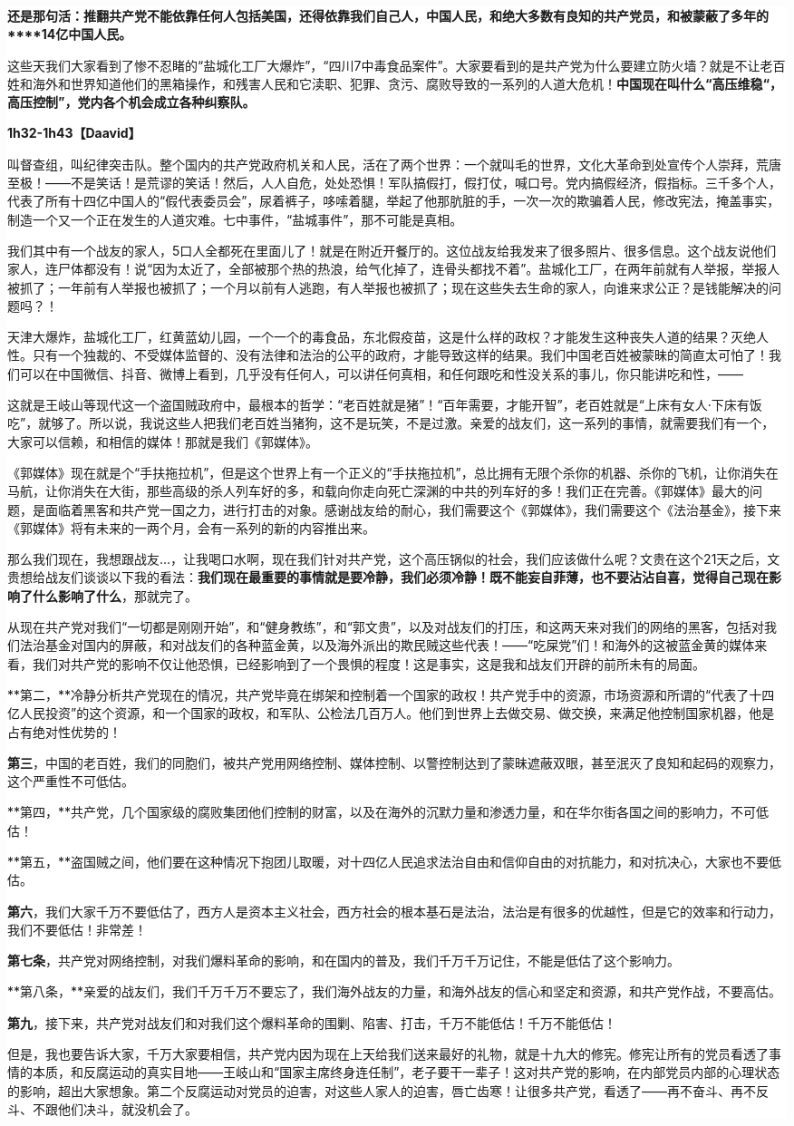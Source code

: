 **还是那句活：推翻共产党不能依靠任何人包括美国，还得依靠我们自己人，中国人民，和绝大多数有良知的共产党员，和被蒙蔽了多年的****14亿中国人民。**


这些天我们大家看到了惨不忍睹的“盐城化工厂大爆炸”，“四川7中毒食品案件”。大家要看到的是共产党为什么要建立防火墙？就是不让老百姓和海外和世界知道他们的黑箱操作，和残害人民和它渎职、犯罪、贪污、腐败导致的一系列的人道大危机！**中国现在叫什么“高压维稳“，高压控制”，党内各个机会成立各种纠察队。**


**1h32-1h43【Daavid】**


叫督查组，叫纪律突击队。整个国内的共产党政府机关和人民，活在了两个世界：一个就叫毛的世界，文化大革命到处宣传个人崇拜，荒唐至极！——不是笑话！是荒谬的笑话！然后，人人自危，处处恐惧！军队搞假打，假打仗，喊口号。党内搞假经济，假指标。三千多个人，代表了所有十四亿中国人的“假代表委员会”，尿着裤子，哆嗦着腿，举起了他那肮脏的手，一次一次的欺骗着人民，修改宪法，掩盖事实，制造一个又一个正在发生的人道灾难。七中事件，“盐城事件”，那不可能是真相。


我们其中有一个战友的家人，5口人全都死在里面儿了！就是在附近开餐厅的。这位战友给我发来了很多照片、很多信息。这个战友说他们家人，连尸体都没有！说“因为太近了，全部被那个热的热浪，给气化掉了，连骨头都找不着”。盐城化工厂，在两年前就有人举报，举报人被抓了；一年前有人举报也被抓了；一个月以前有人逃跑，有人举报也被抓了；现在这些失去生命的家人，向谁来求公正？是钱能解决的问题吗？！


天津大爆炸，盐城化工厂，红黄蓝幼儿园，一个一个的毒食品，东北假疫苗，这是什么样的政权？才能发生这种丧失人道的结果？灭绝人性。只有一个独裁的、不受媒体监督的、没有法律和法治的公平的政府，才能导致这样的结果。我们中国老百姓被蒙昧的简直太可怕了！我们可以在中国微信、抖音、微博上看到，几乎没有任何人，可以讲任何真相，和任何跟吃和性没关系的事儿，你只能讲吃和性，——


这就是王岐山等现代这一个盗国贼政府中，最根本的哲学：“老百姓就是猪”！“百年需要，才能开智”，老百姓就是“上床有女人·下床有饭吃”，就够了。所以说，我说这些人把我们老百姓当猪狗，这不是玩笑，不是过激。亲爱的战友们，这一系列的事情，就需要我们有一个，大家可以信赖，和相信的媒体！那就是我们《郭媒体》。


《郭媒体》现在就是个“手扶拖拉机”，但是这个世界上有一个正义的“手扶拖拉机”，总比拥有无限个杀你的机器、杀你的飞机，让你消失在马航，让你消失在大街，那些高级的杀人列车好的多，和载向你走向死亡深渊的中共的列车好的多！我们正在完善。《郭媒体》最大的问题，是面临着黑客和共产党一国之力，进行打击的对象。感谢战友给的耐心，我们需要这个《郭媒体》，我们需要这个《法治基金》，接下来《郭媒体》将有未来的一两个月，会有一系列的新的内容推出来。


那么我们现在，我想跟战友…，让我喝口水啊，现在我们针对共产党，这个高压锅似的社会，我们应该做什么呢？文贵在这个21天之后，文贵想给战友们谈谈以下我的看法：**我们现在最重要的事情就是要冷静，我们必须冷静！既不能妄自菲薄，也不要沾沾自喜，觉得自己现在影响了什么影响了什么**，那就完了。


从现在共产党对我们“一切都是刚刚开始”，和“健身教练”，和“郭文贵”，以及对战友们的打压，和这两天来对我们的网络的黑客，包括对我们法治基金对国内的屏蔽，和对战友们的各种蓝金黄，以及海外派出的欺民贼这些代表！——“吃屎党”们！和海外的这被蓝金黄的媒体来看，我们对共产党的影响不仅让他恐惧，已经影响到了一个畏惧的程度！这是事实，这是我和战友们开辟的前所未有的局面。


**第二，**冷静分析共产党现在的情况，共产党毕竟在绑架和控制着一个国家的政权！共产党手中的资源，市场资源和所谓的“代表了十四亿人民投资”的这个资源，和一个国家的政权，和军队、公检法几百万人。他们到世界上去做交易、做交换，来满足他控制国家机器，他是占有绝对性优势的！


**第三**，中国的老百姓，我们的同胞们，被共产党用网络控制、媒体控制、以警控制达到了蒙昧遮蔽双眼，甚至泯灭了良知和起码的观察力，这个严重性不可低估。


**第四，**共产党，几个国家级的腐败集团他们控制的财富，以及在海外的沉默力量和渗透力量，和在华尔街各国之间的影响力，不可低估！


**第五，**盗国贼之间，他们要在这种情况下抱团儿取暖，对十四亿人民追求法治自由和信仰自由的对抗能力，和对抗决心，大家也不要低估。


**第六**，我们大家千万不要低估了，西方人是资本主义社会，西方社会的根本基石是法治，法治是有很多的优越性，但是它的效率和行动力，我们不要低估！非常差！


**第七条**，共产党对网络控制，对我们爆料革命的影响，和在国内的普及，我们千万千万记住，不能是低估了这个影响力。


**第八条，**亲爱的战友们，我们千万千万不要忘了，我们海外战友的力量，和海外战友的信心和坚定和资源，和共产党作战，不要高估。


**第九**，接下来，共产党对战友们和对我们这个爆料革命的围剿、陷害、打击，千万不能低估！千万不能低估！


但是，我也要告诉大家，千万大家要相信，共产党内因为现在上天给我们送来最好的礼物，就是十九大的修宪。修宪让所有的党员看透了事情的本质，和反腐运动的真实目地——王岐山和“国家主席终身连任制”，老子要干一辈子！这对共产党的影响，在内部党员内部的心理状态的影响，超出大家想象。第二个反腐运动对党员的迫害，对这些人家人的迫害，唇亡齿寒！让很多共产党，看透了——再不奋斗、再不反斗、不跟他们决斗，就没机会了。
